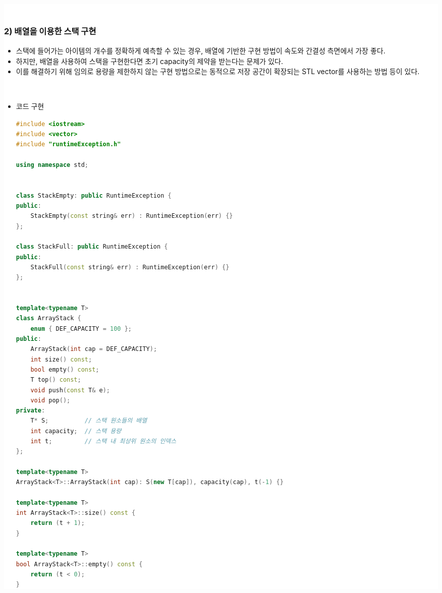 </br>

### **2) 배열을 이용한 스택 구현**  
- 스택에 들어가는 아이템의 개수를 정확하게 예측할 수 있는 경우, 배열에 기반한 구현 방법이 속도와 간결성 측면에서 가장 좋다.  
- 하지만, 배열을 사용하여 스택을 구현한다면 초기 capacity의 제약을 받는다는 문제가 있다.
- 이를 해결하기 위해 임의로 용량을 제한하지 않는 구현 방법으로는 동적으로 저장 공간이 확장되는 STL vector를 사용하는 방법 등이 있다.  

</br>

- 코드 구현  
    ```cpp
    #include <iostream>
    #include <vector>
    #include "runtimeException.h"

    using namespace std;


    class StackEmpty: public RuntimeException {
    public:
        StackEmpty(const string& err) : RuntimeException(err) {}
    };

    class StackFull: public RuntimeException {
    public:
        StackFull(const string& err) : RuntimeException(err) {}
    };


    template<typename T>
    class ArrayStack {
        enum { DEF_CAPACITY = 100 };
    public:
        ArrayStack(int cap = DEF_CAPACITY);
        int size() const;
        bool empty() const;
        T top() const;
        void push(const T& e);
        void pop(); 
    private:
        T* S;          // 스택 원소들의 배열
        int capacity;  // 스택 용량
        int t;         // 스택 내 최상위 원소의 인덱스
    };

    template<typename T>
    ArrayStack<T>::ArrayStack(int cap): S(new T[cap]), capacity(cap), t(-1) {}

    template<typename T>
    int ArrayStack<T>::size() const {
        return (t + 1);
    }

    template<typename T>
    bool ArrayStack<T>::empty() const {
        return (t < 0);
    }
